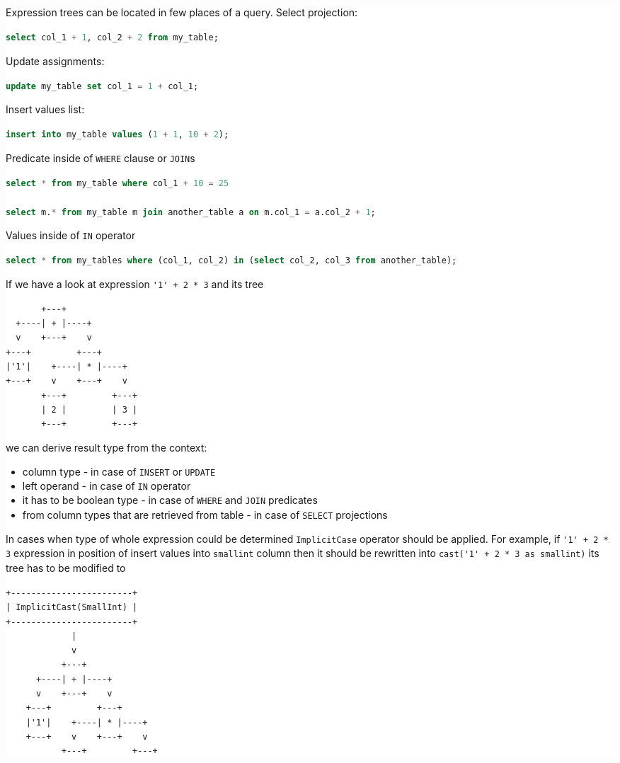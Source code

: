 Expression trees can be located in few places of a query.
Select projection:

```sql
select col_1 + 1, col_2 + 2 from my_table; 
```

Update assignments:

```sql
update my_table set col_1 = 1 + col_1;
```

Insert values list:

```sql
insert into my_table values (1 + 1, 10 + 2);
```

Predicate inside of `WHERE` clause or `JOIN`s

```sql
select * from my_table where col_1 + 10 = 25

select m.* from my_table m join another_table a on m.col_1 = a.col_2 + 1;
```

Values inside of `IN` operator

```sql
select * from my_tables where (col_1, col_2) in (select col_2, col_3 from another_table);
```

If we have a look at expression `'1' + 2 * 3` and its tree

```text
       +---+              
  +----| + |----+         
  v    +---+    v         
+---+         +---+       
|'1'|    +----| * |----+  
+---+    v    +---+    v  
       +---+         +---+
       | 2 |         | 3 |
       +---+         +---+
```

we can derive result type from the context: 
* column type - in case of `INSERT` or `UPDATE`
* left operand - in case of `IN` operator
* it has to be boolean type - in case of `WHERE` and `JOIN` predicates
* from column types that are retrieved from table  - in case of `SELECT` projections

In cases when type of whole expression could be determined `ImplicitCase` operator should be applied. For example, if
`'1' + 2 * 3` expression in position of insert values into `smallint` column then it should be rewritten into 
`cast('1' + 2 * 3 as smallint)` its tree has to be modified to

```text
+------------------------+    
| ImplicitCast(SmallInt) |    
+------------------------+    
             |                
             v                
           +---+              
      +----| + |----+         
      v    +---+    v         
    +---+         +---+       
    |'1'|    +----| * |----+  
    +---+    v    +---+    v  
           +---+         +---+
```